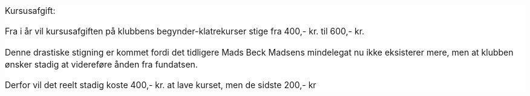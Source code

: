 Kursusafgift:

Fra i år vil kursusafgiften på klubbens
begynder-klatrekurser stige fra 400,- kr.
til 600,- kr.

Denne drastiske stigning er kommet
fordi det tidligere Mads Beck Madsens
mindelegat nu ikke eksisterer mere, men
at klubben ønsker stadig at videreføre
ånden fra fundatsen.

Derfor vil det reelt stadig koste 400,-
kr. at lave kurset, men de sidste 200,- kr
